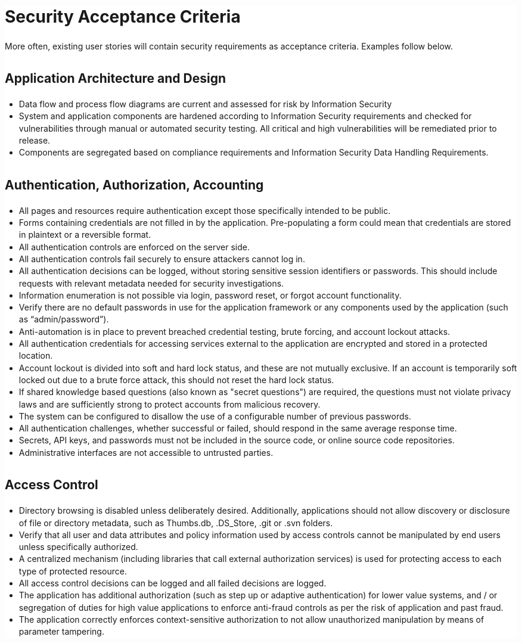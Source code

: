 # Security Acceptance Criteria

More often, existing user stories will contain security requirements as acceptance criteria. Examples follow below.

## Application Architecture and Design

- Data flow and process flow diagrams are current and assessed for risk by Information Security
- System and application components are hardened according to Information Security requirements and checked for vulnerabilities through manual or automated security testing. All critical and high vulnerabilities will be remediated prior to release.
- Components are segregated based on compliance requirements and Information Security Data Handling Requirements.

## Authentication, Authorization, Accounting

- All pages and resources require authentication except those specifically intended to be public.
- Forms containing credentials are not filled in by the application. Pre-populating a form could mean that credentials are stored in plaintext or a reversible format.
- All authentication controls are enforced on the server side.
- All authentication controls fail securely to ensure attackers cannot log in.
- All authentication decisions can be logged, without storing sensitive session identifiers or passwords. This should include requests with relevant metadata needed for security investigations.
- Information enumeration is not possible via login, password reset, or forgot account functionality.
- Verify there are no default passwords in use for the application framework or any components used by the application (such as “admin/password”).
- Anti-automation is in place to prevent breached credential testing, brute forcing, and account lockout attacks.
- All authentication credentials for accessing services external to the application are encrypted and stored in a protected location.
- Account lockout is divided into soft and hard lock status, and these are not mutually exclusive. If an account is temporarily soft locked out due to a brute force attack, this should not reset the hard lock status.
- If shared knowledge based questions (also known as "secret questions") are required, the questions must not violate privacy laws and are sufficiently strong to protect accounts from malicious recovery.
- The system can be configured to disallow the use of a configurable number of previous passwords.
- All authentication challenges, whether successful or failed, should respond in the same average response time.
- Secrets, API keys, and passwords must not be included in the source code, or online source code repositories.
- Administrative interfaces are not accessible to untrusted parties.

## Access Control

- Directory browsing is disabled unless deliberately desired. Additionally, applications should not allow discovery or disclosure of file or directory metadata, such as Thumbs.db, .DS_Store, .git or .svn folders.
- Verify that all user and data attributes and policy information used by access controls cannot be manipulated by end users unless specifically authorized.
- A centralized mechanism (including libraries that call external authorization services) is used for protecting access to each type of protected resource.
- All access control decisions can be logged and all failed decisions are logged.
- The application has additional authorization (such as step up or adaptive authentication) for lower value systems, and / or segregation of duties for high value applications to enforce anti-fraud controls as per the risk of application and past fraud.
- The application correctly enforces context-sensitive authorization to not allow unauthorized manipulation by means of parameter tampering.
